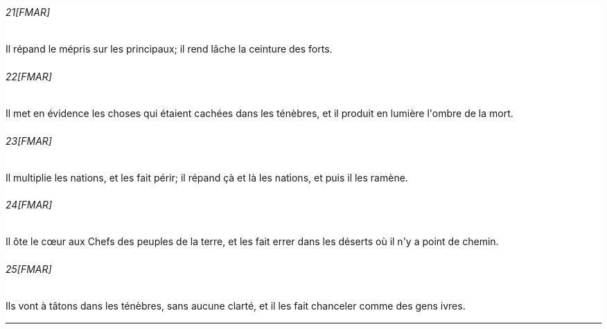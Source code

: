 ###### 21[FMAR]
Il répand le mépris sur les principaux; il rend lâche la ceinture des forts.
###### 22[FMAR]
Il met en évidence les choses qui étaient cachées dans les ténèbres, et il produit en lumière l'ombre de la mort.
###### 23[FMAR]
Il multiplie les nations, et les fait périr; il répand çà et là les nations, et puis il les ramène.
###### 24[FMAR]
Il ôte le cœur aux Chefs des peuples de la terre, et les fait errer dans les déserts où il n'y a point de chemin.
###### 25[FMAR]
Ils vont à tâtons dans les ténèbres, sans aucune clarté, et il les fait chanceler comme des gens ivres.

---
